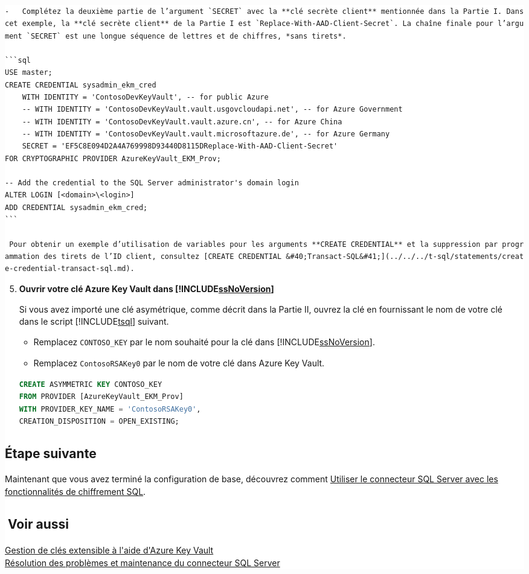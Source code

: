     -   Complétez la deuxième partie de l’argument `SECRET` avec la **clé secrète client** mentionnée dans la Partie I. Dans cet exemple, la **clé secrète client** de la Partie I est `Replace-With-AAD-Client-Secret`. La chaîne finale pour l’argument `SECRET` est une longue séquence de lettres et de chiffres, *sans tirets*.  
  
    ```sql  
    USE master;  
    CREATE CREDENTIAL sysadmin_ekm_cred   
        WITH IDENTITY = 'ContosoDevKeyVault', -- for public Azure
        -- WITH IDENTITY = 'ContosoDevKeyVault.vault.usgovcloudapi.net', -- for Azure Government
        -- WITH IDENTITY = 'ContosoDevKeyVault.vault.azure.cn', -- for Azure China
        -- WITH IDENTITY = 'ContosoDevKeyVault.vault.microsoftazure.de', -- for Azure Germany   
        SECRET = 'EF5C8E094D2A4A769998D93440D8115DReplace-With-AAD-Client-Secret'   
    FOR CRYPTOGRAPHIC PROVIDER AzureKeyVault_EKM_Prov;  
  
    -- Add the credential to the SQL Server administrator's domain login   
    ALTER LOGIN [<domain>\<login>]  
    ADD CREDENTIAL sysadmin_ekm_cred;  
    ```  
  
     Pour obtenir un exemple d’utilisation de variables pour les arguments **CREATE CREDENTIAL** et la suppression par programmation des tirets de l’ID client, consultez [CREATE CREDENTIAL &#40;Transact-SQL&#41;](../../../t-sql/statements/create-credential-transact-sql.md).  
  
5.  **Ouvrir votre clé Azure Key Vault dans [!INCLUDE[ssNoVersion](../../../includes/ssnoversion-md.md)]**  
  
     Si vous avez importé une clé asymétrique, comme décrit dans la Partie II, ouvrez la clé en fournissant le nom de votre clé dans le script [!INCLUDE[tsql](../../../includes/tsql-md.md)] suivant.  
  
    -   Remplacez `CONTOSO_KEY` par le nom souhaité pour la clé dans [!INCLUDE[ssNoVersion](../../../includes/ssnoversion-md.md)].  
  
    -   Remplacez `ContosoRSAKey0` par le nom de votre clé dans Azure Key Vault.  
  
    ```sql  
    CREATE ASYMMETRIC KEY CONTOSO_KEY   
    FROM PROVIDER [AzureKeyVault_EKM_Prov]  
    WITH PROVIDER_KEY_NAME = 'ContosoRSAKey0',  
    CREATION_DISPOSITION = OPEN_EXISTING;  
    ```  
## <a name="next-step"></a>Étape suivante  
  
Maintenant que vous avez terminé la configuration de base, découvrez comment [Utiliser le connecteur SQL Server avec les fonctionnalités de chiffrement SQL](../../../relational-databases/security/encryption/use-sql-server-connector-with-sql-encryption-features.md).   
  
## <a name="see-also"></a> Voir aussi  
 [Gestion de clés extensible à l'aide d'Azure Key Vault](../../../relational-databases/security/encryption/extensible-key-management-using-azure-key-vault-sql-server.md)   
[Résolution des problèmes et maintenance du connecteur SQL Server](../../../relational-databases/security/encryption/sql-server-connector-maintenance-troubleshooting.md)  
  
  
